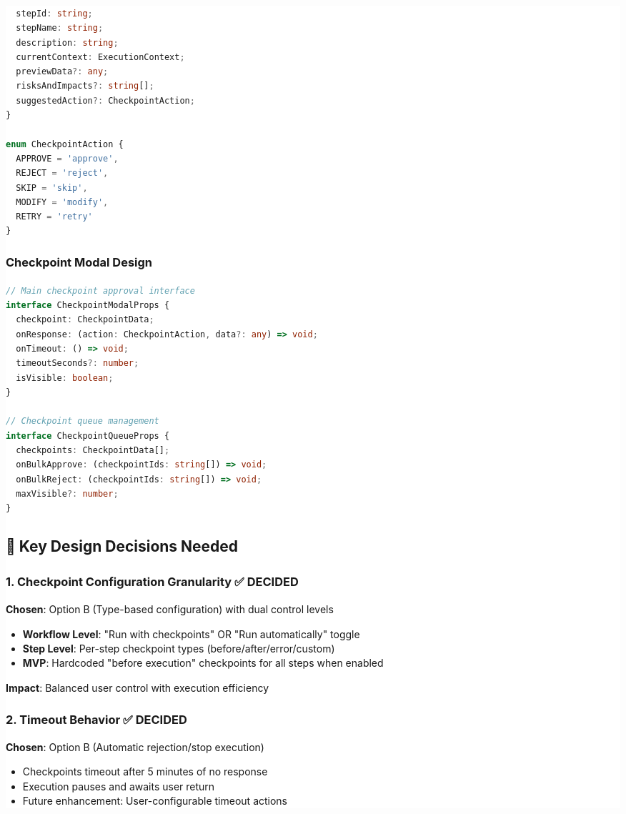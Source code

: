 ```typescript
  stepId: string;
  stepName: string;
  description: string;
  currentContext: ExecutionContext;
  previewData?: any;
  risksAndImpacts?: string[];
  suggestedAction?: CheckpointAction;
}

enum CheckpointAction {
  APPROVE = 'approve',
  REJECT = 'reject', 
  SKIP = 'skip',
  MODIFY = 'modify',
  RETRY = 'retry'
}
```

### Checkpoint Modal Design
```typescript
// Main checkpoint approval interface
interface CheckpointModalProps {
  checkpoint: CheckpointData;
  onResponse: (action: CheckpointAction, data?: any) => void;
  onTimeout: () => void;
  timeoutSeconds?: number;
  isVisible: boolean;
}

// Checkpoint queue management
interface CheckpointQueueProps {
  checkpoints: CheckpointData[];
  onBulkApprove: (checkpointIds: string[]) => void;
  onBulkReject: (checkpointIds: string[]) => void;
  maxVisible?: number;
}
```

## 🤔 Key Design Decisions Needed

### 1. **Checkpoint Configuration Granularity** ✅ DECIDED
**Chosen**: Option B (Type-based configuration) with dual control levels
- **Workflow Level**: "Run with checkpoints" OR "Run automatically" toggle
- **Step Level**: Per-step checkpoint types (before/after/error/custom)
- **MVP**: Hardcoded "before execution" checkpoints for all steps when enabled

**Impact**: Balanced user control with execution efficiency

### 2. **Timeout Behavior** ✅ DECIDED
**Chosen**: Option B (Automatic rejection/stop execution)
- Checkpoints timeout after 5 minutes of no response
- Execution pauses and awaits user return
- Future enhancement: User-configurable timeout actions
